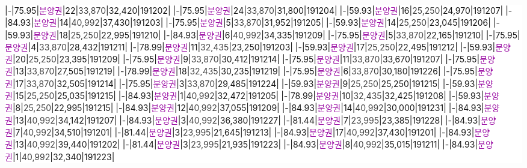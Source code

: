 |-|75.95|<span style="color:#9C11A5">분양권</span>|22|<span style="color:#444444">33,870</span>|32,420|191202|
|-|75.95|<span style="color:#9C11A5">분양권</span>|24|<span style="color:#444444">33,870</span>|31,800|191204|
|-|59.93|<span style="color:#9C11A5">분양권</span>|16|<span style="color:#444444">25,250</span>|24,970|191207|
|-|84.93|<span style="color:#9C11A5">분양권</span>|14|<span style="color:#444444">40,992</span>|37,430|191203|
|-|75.95|<span style="color:#9C11A5">분양권</span>|5|<span style="color:#444444">33,870</span>|31,952|191205|
|-|59.93|<span style="color:#9C11A5">분양권</span>|14|<span style="color:#444444">25,250</span>|23,045|191206|
|-|59.93|<span style="color:#9C11A5">분양권</span>|18|<span style="color:#444444">25,250</span>|22,995|191210|
|-|84.93|<span style="color:#9C11A5">분양권</span>|6|<span style="color:#444444">40,992</span>|34,335|191209|
|-|75.95|<span style="color:#9C11A5">분양권</span>|5|<span style="color:#444444">33,870</span>|22,165|191210|
|-|75.95|<span style="color:#9C11A5">분양권</span>|4|<span style="color:#444444">33,870</span>|28,432|191211|
|-|78.99|<span style="color:#9C11A5">분양권</span>|11|<span style="color:#444444">32,435</span>|23,250|191203|
|-|59.93|<span style="color:#9C11A5">분양권</span>|17|<span style="color:#444444">25,250</span>|22,495|191212|
|-|59.93|<span style="color:#9C11A5">분양권</span>|20|<span style="color:#444444">25,250</span>|23,395|191209|
|-|75.95|<span style="color:#9C11A5">분양권</span>|9|<span style="color:#444444">33,870</span>|30,412|191214|
|-|75.95|<span style="color:#9C11A5">분양권</span>|11|<span style="color:#444444">33,870</span>|33,670|191207|
|-|75.95|<span style="color:#9C11A5">분양권</span>|13|<span style="color:#444444">33,870</span>|27,505|191219|
|-|78.99|<span style="color:#9C11A5">분양권</span>|18|<span style="color:#444444">32,435</span>|30,235|191219|
|-|75.95|<span style="color:#9C11A5">분양권</span>|6|<span style="color:#444444">33,870</span>|30,180|191226|
|-|75.95|<span style="color:#9C11A5">분양권</span>|17|<span style="color:#444444">33,870</span>|32,505|191214|
|-|75.95|<span style="color:#9C11A5">분양권</span>|3|<span style="color:#444444">33,870</span>|29,485|191224|
|-|59.93|<span style="color:#9C11A5">분양권</span>|9|<span style="color:#444444">25,250</span>|25,250|191215|
|-|59.93|<span style="color:#9C11A5">분양권</span>|15|<span style="color:#444444">25,250</span>|25,035|191215|
|-|84.93|<span style="color:#9C11A5">분양권</span>|1|<span style="color:#444444">40,992</span>|32,472|191205|
|-|78.99|<span style="color:#9C11A5">분양권</span>|10|<span style="color:#444444">32,435</span>|32,425|191208|
|-|59.93|<span style="color:#9C11A5">분양권</span>|8|<span style="color:#444444">25,250</span>|22,995|191215|
|-|84.93|<span style="color:#9C11A5">분양권</span>|12|<span style="color:#444444">40,992</span>|37,055|191209|
|-|84.93|<span style="color:#9C11A5">분양권</span>|14|<span style="color:#444444">40,992</span>|30,000|191231|
|-|84.93|<span style="color:#9C11A5">분양권</span>|13|<span style="color:#444444">40,992</span>|34,142|191207|
|-|84.93|<span style="color:#9C11A5">분양권</span>|3|<span style="color:#444444">40,992</span>|36,380|191227|
|-|81.44|<span style="color:#9C11A5">분양권</span>|7|<span style="color:#444444">23,995</span>|23,385|191228|
|-|84.93|<span style="color:#9C11A5">분양권</span>|7|<span style="color:#444444">40,992</span>|34,510|191201|
|-|81.44|<span style="color:#9C11A5">분양권</span>|3|<span style="color:#444444">23,995</span>|21,645|191213|
|-|84.93|<span style="color:#9C11A5">분양권</span>|17|<span style="color:#444444">40,992</span>|37,430|191201|
|-|84.93|<span style="color:#9C11A5">분양권</span>|13|<span style="color:#444444">40,992</span>|39,440|191202|
|-|81.44|<span style="color:#9C11A5">분양권</span>|3|<span style="color:#444444">23,995</span>|21,935|191223|
|-|84.93|<span style="color:#9C11A5">분양권</span>|8|<span style="color:#444444">40,992</span>|35,015|191211|
|-|84.93|<span style="color:#9C11A5">분양권</span>|1|<span style="color:#444444">40,992</span>|32,340|191223|